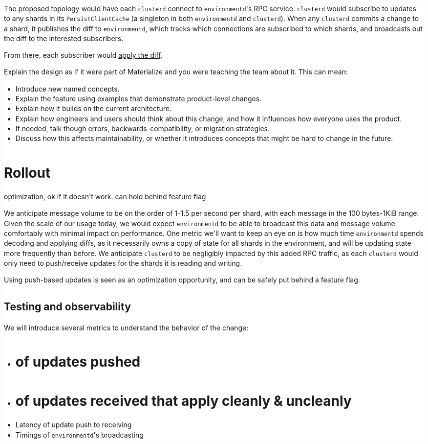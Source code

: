 The proposed topology would have each `clusterd` connect to `environmentd`'s RPC service. `clusterd` would subscribe to
updates to any shards in its `PersistClientCache` (a singleton in both `environmentd` and `clusterd`). When any `clusterd` 
commits a change to a shard, it publishes the diff to `environmentd`, which tracks which connections are subscribed to which
shards, and broadcasts out the diff to the interested subscribers.

<mermaid diagram>

From there, each subscriber would [apply the diff](#applying-received-updates).


Explain the design as if it were part of Materialize and you were teaching the team about it.
This can mean:

- Introduce new named concepts.
- Explain the feature using examples that demonstrate product-level changes.
- Explain how it builds on the current architecture.
- Explain how engineers and users should think about this change, and how it influences how everyone uses the product.
- If needed, talk though errors, backwards-compatibility, or migration strategies.
- Discuss how this affects maintainability, or whether it introduces concepts that might be hard to change in the future.

# Rollout
[rollout]: #rollout

optimization, ok if it doesn't work. can hold behind feature flag

We anticipate message volume to be on the order of 1-1.5 per second per shard, with each message in the 100 bytes-1KiB
range. Given the scale of our usage today, we would expect `environmentd` to be able to broadcast this data and message volume
comfortably with minimal impact on performance. One metric we'll want to keep an eye on is how much time `environmentd` spends
decoding and applying diffs, as it necessarily owns a copy of state for all shards in the environment, and will be updating
state more frequently than before. We anticipate `clusterd` to be negligibly impacted by this added RPC traffic, as each
`clusterd` would only need to push/receive updates for the shards it is reading and writing.

Using push-based updates is seen as an optimization opportunity, and can be safely put behind a feature flag.

[//]: # (Describe what steps are necessary to enable this feature for users.)

[//]: # (How do we validate that the feature performs as expected? What monitoring and observability does it require?)

## Testing and observability
[testing-and-observability]: #testing-and-observability

We will introduce several metrics to understand the behavior of the change:

* # of updates pushed
* # of updates received that apply cleanly & uncleanly
* Latency of update push to receiving
* Timings of `environmentd`'s broadcasting


[summary]: #summary
[motivation]: #motivation
[explanation]: #explanation
[lifecycle]: #lifecycle
[drawbacks]: #drawbacks
[//]: # (Why should we *not* do this?)
[conclusion-and-alternatives]: #conclusion-and-alternatives
[unresolved-questions]: #unresolved-questions
[future-work]: #future-work